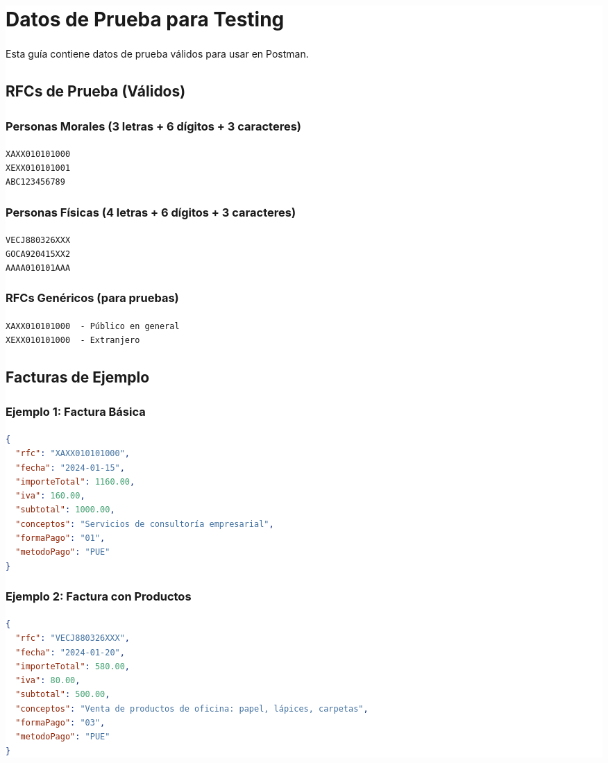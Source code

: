 # Datos de Prueba para Testing

Esta guía contiene datos de prueba válidos para usar en Postman.

## RFCs de Prueba (Válidos)

### Personas Morales (3 letras + 6 dígitos + 3 caracteres)

```
XAXX010101000
XEXX010101001
ABC123456789
```

### Personas Físicas (4 letras + 6 dígitos + 3 caracteres)

```
VECJ880326XXX
GOCA920415XX2
AAAA010101AAA
```

### RFCs Genéricos (para pruebas)

```
XAXX010101000  - Público en general
XEXX010101000  - Extranjero
```

## Facturas de Ejemplo

### Ejemplo 1: Factura Básica

```json
{
  "rfc": "XAXX010101000",
  "fecha": "2024-01-15",
  "importeTotal": 1160.00,
  "iva": 160.00,
  "subtotal": 1000.00,
  "conceptos": "Servicios de consultoría empresarial",
  "formaPago": "01",
  "metodoPago": "PUE"
}
```

### Ejemplo 2: Factura con Productos

```json
{
  "rfc": "VECJ880326XXX",
  "fecha": "2024-01-20",
  "importeTotal": 580.00,
  "iva": 80.00,
  "subtotal": 500.00,
  "conceptos": "Venta de productos de oficina: papel, lápices, carpetas",
  "formaPago": "03",
  "metodoPago": "PUE"
}
```
